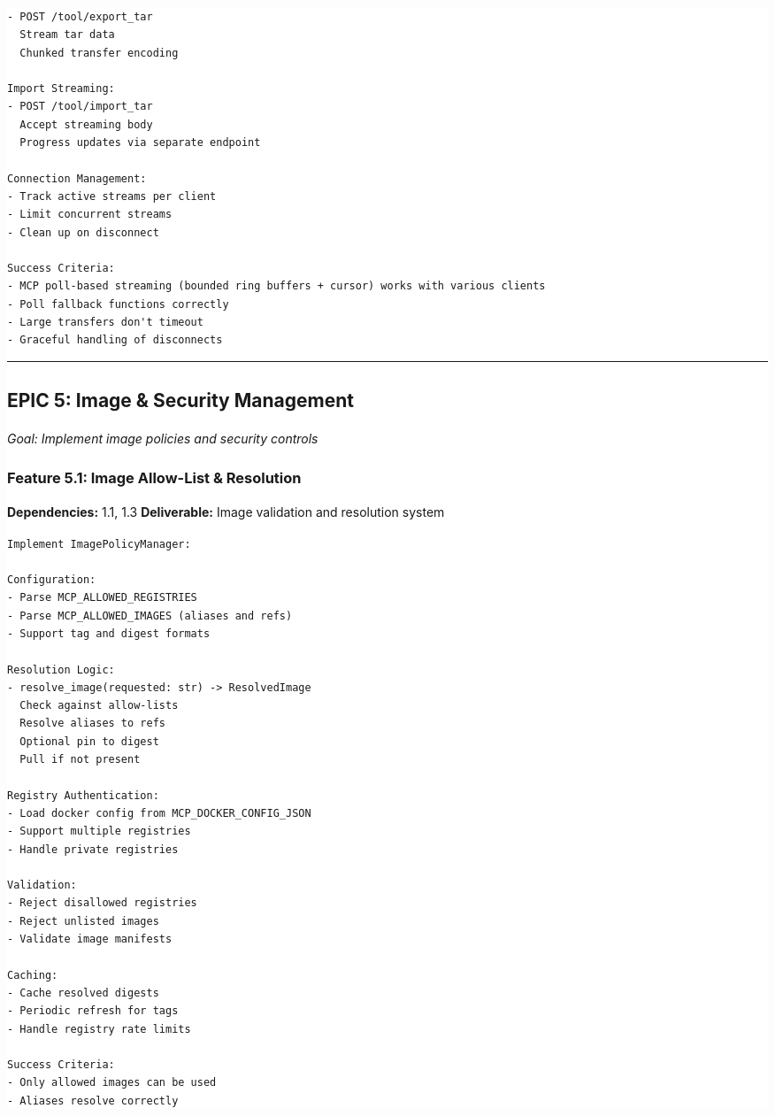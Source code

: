 ```
- POST /tool/export_tar
  Stream tar data
  Chunked transfer encoding

Import Streaming:
- POST /tool/import_tar
  Accept streaming body
  Progress updates via separate endpoint

Connection Management:
- Track active streams per client
- Limit concurrent streams
- Clean up on disconnect

Success Criteria:
- MCP poll-based streaming (bounded ring buffers + cursor) works with various clients
- Poll fallback functions correctly
- Large transfers don't timeout
- Graceful handling of disconnects
```

---

## EPIC 5: Image & Security Management
_Goal: Implement image policies and security controls_

### Feature 5.1: Image Allow-List & Resolution
**Dependencies:** 1.1, 1.3
**Deliverable:** Image validation and resolution system

```
Implement ImagePolicyManager:

Configuration:
- Parse MCP_ALLOWED_REGISTRIES
- Parse MCP_ALLOWED_IMAGES (aliases and refs)
- Support tag and digest formats

Resolution Logic:
- resolve_image(requested: str) -> ResolvedImage
  Check against allow-lists
  Resolve aliases to refs
  Optional pin to digest
  Pull if not present

Registry Authentication:
- Load docker config from MCP_DOCKER_CONFIG_JSON
- Support multiple registries
- Handle private registries

Validation:
- Reject disallowed registries
- Reject unlisted images
- Validate image manifests

Caching:
- Cache resolved digests
- Periodic refresh for tags
- Handle registry rate limits

Success Criteria:
- Only allowed images can be used
- Aliases resolve correctly
```